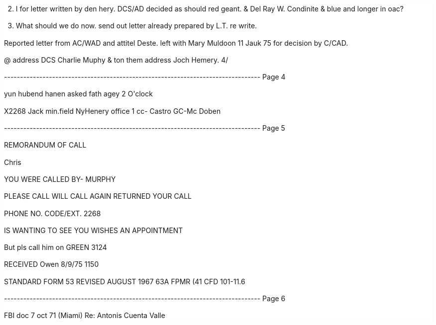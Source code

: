 2. I for letter written by den hery. DCS/AD decided as should red geant. & Del Ray W. Condinite & blue and longer in oac?

3. What should we do now. send out letter already prepared by L.T.
   re write.

Reported letter from AC/WAD and attitel Deste. left with Mary Muldoon 11 Jauk 75 for decision by C/CAD.

@ address DCS Charlie Muphy & ton them address Joch Hemery. 4/


-------------------------------------------------------------------------------- Page 4

yun hubend hanen
asked fath agey
2 O'clock

X2268
Jack min.field
NyHenery office
1 cc- Castro
GC-Mc Doben


-------------------------------------------------------------------------------- Page 5

REMORANDUM
OF CALL

Chris

YOU WERE CALLED BY-
MURPHY

PLEASE CALL
WILL CALL AGAIN
RETURNED YOUR CALL

PHONE NO.
CODE/EXT. 2268

IS WANTING TO SEE YOU
WISHES AN APPOINTMENT

But pls call him
on GREEN 3124

RECEIVED
Owen 8/9/75 1150

STANDARD FORM 53
REVISED AUGUST 1967
63A FPMR (41 CFD 101-11.6


-------------------------------------------------------------------------------- Page 6

FBI doc
7 oct 71 (Miami)
Re: Antonis Cuenta Valle
